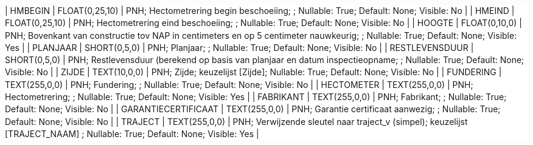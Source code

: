 | HMBEGIN              | FLOAT(0,25,10)                                 | PNH; Hectometrering begin beschoeiing; ; Nullable: True; Default: None; Visible: No                                                                                                                                                                                                                                                                                                                                                         |
| HMEIND               | FLOAT(0,25,10)                                 | PNH; Hectometrering eind beschoeiing; ; Nullable: True; Default: None; Visible: No                                                                                                                                                                                                                                                                                                                                                          |
| HOOGTE               | FLOAT(0,10,0)                                  | PNH; Bovenkant van constructie tov NAP in centimeters en op 5 centimeter nauwkeurig; ; Nullable: True; Default: None; Visible: Yes                                                                                                                                                                                                                                                                                                          |
| PLANJAAR             | SHORT(0,5,0)                                   | PNH; Planjaar; ; Nullable: True; Default: None; Visible: No                                                                                                                                                                                                                                                                                                                                                                                 |
| RESTLEVENSDUUR       | SHORT(0,5,0)                                   | PNH; Restlevensduur (berekend op basis van planjaar en datum inspectieopname; ; Nullable: True; Default: None; Visible: No                                                                                                                                                                                                                                                                                                                  |
| ZIJDE                | TEXT(10,0,0)                                   | PNH; Zijde; keuzelijst [Zijde]; Nullable: True; Default: None; Visible: No                                                                                                                                                                                                                                                                                                                                                                  |
| FUNDERING            | TEXT(255,0,0)                                  | PNH; Fundering; ; Nullable: True; Default: None; Visible: No                                                                                                                                                                                                                                                                                                                                                                                |
| HECTOMETER           | TEXT(255,0,0)                                  | PNH; Hectometrering; ; Nullable: True; Default: None; Visible: Yes                                                                                                                                                                                                                                                                                                                                                                          |
| FABRIKANT            | TEXT(255,0,0)                                  | PNH; Fabrikant; ; Nullable: True; Default: None; Visible: No                                                                                                                                                                                                                                                                                                                                                                                |
| GARANTIECERTIFICAAT  | TEXT(255,0,0)                                  | PNH; Garantie certificaat aanwezig; ; Nullable: True; Default: None; Visible: No                                                                                                                                                                                                                                                                                                                                                            |
| TRAJECT              | TEXT(255,0,0)                                  | PNH; Verwijzende sleutel naar traject_v (simpel); keuzelijst [TRAJECT_NAAM] ; Nullable: True; Default: None; Visible: Yes                                                                                                                                                                                                                                                                                                                   |